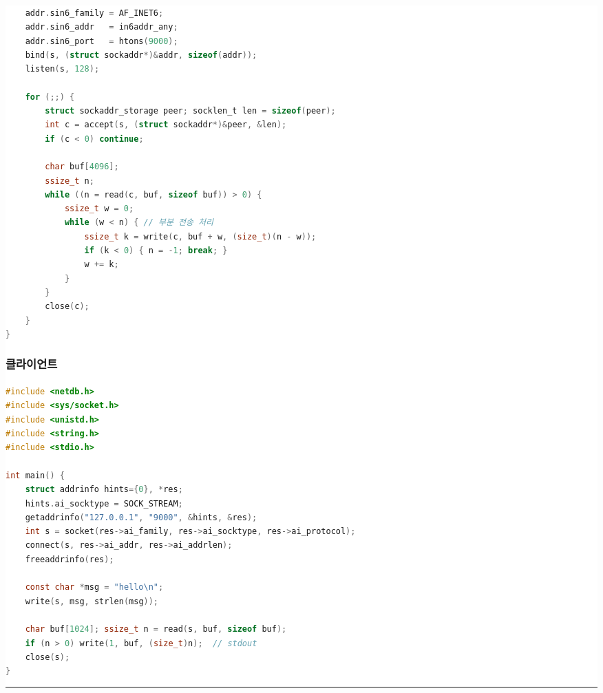```c
    addr.sin6_family = AF_INET6;
    addr.sin6_addr   = in6addr_any;
    addr.sin6_port   = htons(9000);
    bind(s, (struct sockaddr*)&addr, sizeof(addr));
    listen(s, 128);

    for (;;) {
        struct sockaddr_storage peer; socklen_t len = sizeof(peer);
        int c = accept(s, (struct sockaddr*)&peer, &len);
        if (c < 0) continue;

        char buf[4096];
        ssize_t n;
        while ((n = read(c, buf, sizeof buf)) > 0) {
            ssize_t w = 0;
            while (w < n) { // 부분 전송 처리
                ssize_t k = write(c, buf + w, (size_t)(n - w));
                if (k < 0) { n = -1; break; }
                w += k;
            }
        }
        close(c);
    }
}
```

### 클라이언트
```c
#include <netdb.h>
#include <sys/socket.h>
#include <unistd.h>
#include <string.h>
#include <stdio.h>

int main() {
    struct addrinfo hints={0}, *res;
    hints.ai_socktype = SOCK_STREAM;
    getaddrinfo("127.0.0.1", "9000", &hints, &res);
    int s = socket(res->ai_family, res->ai_socktype, res->ai_protocol);
    connect(s, res->ai_addr, res->ai_addrlen);
    freeaddrinfo(res);

    const char *msg = "hello\n";
    write(s, msg, strlen(msg));

    char buf[1024]; ssize_t n = read(s, buf, sizeof buf);
    if (n > 0) write(1, buf, (size_t)n);  // stdout
    close(s);
}
```

---